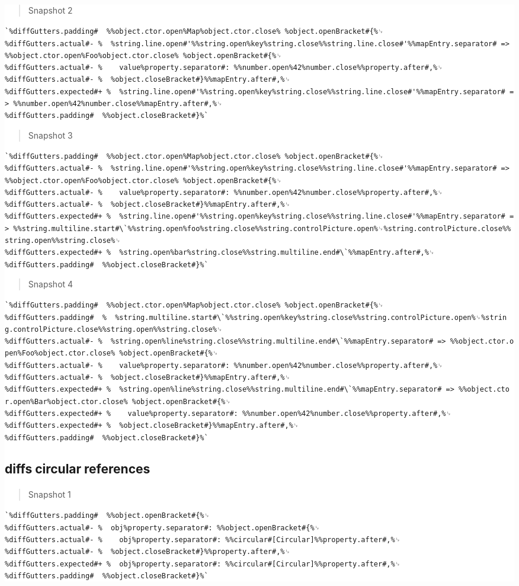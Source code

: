 > Snapshot 2

    `%diffGutters.padding#  %%object.ctor.open%Map%object.ctor.close% %object.openBracket#{%␊
    %diffGutters.actual#- %  %string.line.open#'%%string.open%key%string.close%%string.line.close#'%%mapEntry.separator# => %%object.ctor.open%Foo%object.ctor.close% %object.openBracket#{%␊
    %diffGutters.actual#- %    value%property.separator#: %%number.open%42%number.close%%property.after#,%␊
    %diffGutters.actual#- %  %object.closeBracket#}%%mapEntry.after#,%␊
    %diffGutters.expected#+ %  %string.line.open#'%%string.open%key%string.close%%string.line.close#'%%mapEntry.separator# => %%number.open%42%number.close%%mapEntry.after#,%␊
    %diffGutters.padding#  %%object.closeBracket#}%`

> Snapshot 3

    `%diffGutters.padding#  %%object.ctor.open%Map%object.ctor.close% %object.openBracket#{%␊
    %diffGutters.actual#- %  %string.line.open#'%%string.open%key%string.close%%string.line.close#'%%mapEntry.separator# => %%object.ctor.open%Foo%object.ctor.close% %object.openBracket#{%␊
    %diffGutters.actual#- %    value%property.separator#: %%number.open%42%number.close%%property.after#,%␊
    %diffGutters.actual#- %  %object.closeBracket#}%%mapEntry.after#,%␊
    %diffGutters.expected#+ %  %string.line.open#'%%string.open%key%string.close%%string.line.close#'%%mapEntry.separator# => %%string.multiline.start#\`%%string.open%foo%string.close%%string.controlPicture.open%␊%string.controlPicture.close%%string.open%%string.close%␊
    %diffGutters.expected#+ %  %string.open%bar%string.close%%string.multiline.end#\`%%mapEntry.after#,%␊
    %diffGutters.padding#  %%object.closeBracket#}%`

> Snapshot 4

    `%diffGutters.padding#  %%object.ctor.open%Map%object.ctor.close% %object.openBracket#{%␊
    %diffGutters.padding#  %  %string.multiline.start#\`%%string.open%key%string.close%%string.controlPicture.open%␊%string.controlPicture.close%%string.open%%string.close%␊
    %diffGutters.actual#- %  %string.open%line%string.close%%string.multiline.end#\`%%mapEntry.separator# => %%object.ctor.open%Foo%object.ctor.close% %object.openBracket#{%␊
    %diffGutters.actual#- %    value%property.separator#: %%number.open%42%number.close%%property.after#,%␊
    %diffGutters.actual#- %  %object.closeBracket#}%%mapEntry.after#,%␊
    %diffGutters.expected#+ %  %string.open%line%string.close%%string.multiline.end#\`%%mapEntry.separator# => %%object.ctor.open%Bar%object.ctor.close% %object.openBracket#{%␊
    %diffGutters.expected#+ %    value%property.separator#: %%number.open%42%number.close%%property.after#,%␊
    %diffGutters.expected#+ %  %object.closeBracket#}%%mapEntry.after#,%␊
    %diffGutters.padding#  %%object.closeBracket#}%`

## diffs circular references

> Snapshot 1

    `%diffGutters.padding#  %%object.openBracket#{%␊
    %diffGutters.actual#- %  obj%property.separator#: %%object.openBracket#{%␊
    %diffGutters.actual#- %    obj%property.separator#: %%circular#[Circular]%%property.after#,%␊
    %diffGutters.actual#- %  %object.closeBracket#}%%property.after#,%␊
    %diffGutters.expected#+ %  obj%property.separator#: %%circular#[Circular]%%property.after#,%␊
    %diffGutters.padding#  %%object.closeBracket#}%`
